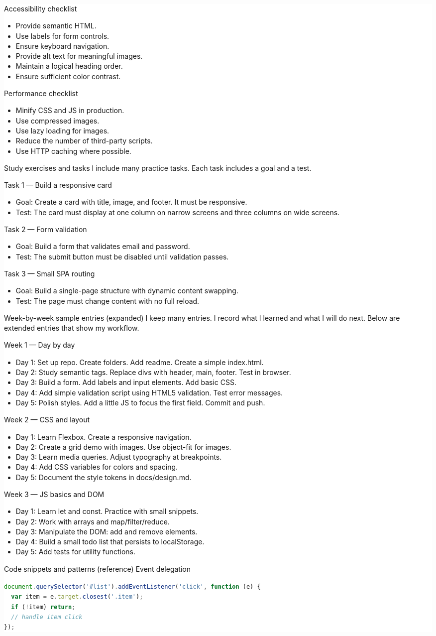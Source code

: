 Accessibility checklist
- Provide semantic HTML.
- Use labels for form controls.
- Ensure keyboard navigation.
- Provide alt text for meaningful images.
- Maintain a logical heading order.
- Ensure sufficient color contrast.

Performance checklist
- Minify CSS and JS in production.
- Use compressed images.
- Use lazy loading for images.
- Reduce the number of third-party scripts.
- Use HTTP caching where possible.

Study exercises and tasks
I include many practice tasks. Each task includes a goal and a test.

Task 1 — Build a responsive card
- Goal: Create a card with title, image, and footer. It must be responsive.
- Test: The card must display at one column on narrow screens and three columns on wide screens.

Task 2 — Form validation
- Goal: Build a form that validates email and password.
- Test: The submit button must be disabled until validation passes.

Task 3 — Small SPA routing
- Goal: Build a single-page structure with dynamic content swapping.
- Test: The page must change content with no full reload.

Week-by-week sample entries (expanded)
I keep many entries. I record what I learned and what I will do next. Below are extended entries that show my workflow.

Week 1 — Day by day
- Day 1: Set up repo. Create folders. Add readme. Create a simple index.html.
- Day 2: Study semantic tags. Replace divs with header, main, footer. Test in browser.
- Day 3: Build a form. Add labels and input elements. Add basic CSS.
- Day 4: Add simple validation script using HTML5 validation. Test error messages.
- Day 5: Polish styles. Add a little JS to focus the first field. Commit and push.

Week 2 — CSS and layout
- Day 1: Learn Flexbox. Create a responsive navigation.
- Day 2: Create a grid demo with images. Use object-fit for images.
- Day 3: Learn media queries. Adjust typography at breakpoints.
- Day 4: Add CSS variables for colors and spacing.
- Day 5: Document the style tokens in docs/design.md.

Week 3 — JS basics and DOM
- Day 1: Learn let and const. Practice with small snippets.
- Day 2: Work with arrays and map/filter/reduce.
- Day 3: Manipulate the DOM: add and remove elements.
- Day 4: Build a small todo list that persists to localStorage.
- Day 5: Add tests for utility functions.

Code snippets and patterns (reference)
Event delegation
```js
document.querySelector('#list').addEventListener('click', function (e) {
  var item = e.target.closest('.item');
  if (!item) return;
  // handle item click
});
```

